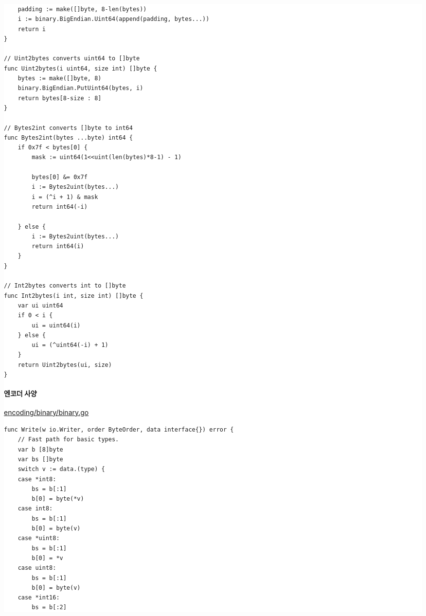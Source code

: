 ```
    padding := make([]byte, 8-len(bytes))
    i := binary.BigEndian.Uint64(append(padding, bytes...))
    return i
}

// Uint2bytes converts uint64 to []byte
func Uint2bytes(i uint64, size int) []byte {
    bytes := make([]byte, 8)
    binary.BigEndian.PutUint64(bytes, i)
    return bytes[8-size : 8]
}

// Bytes2int converts []byte to int64
func Bytes2int(bytes ...byte) int64 {
    if 0x7f < bytes[0] {
        mask := uint64(1<<uint(len(bytes)*8-1) - 1)

        bytes[0] &= 0x7f
        i := Bytes2uint(bytes...)
        i = (^i + 1) & mask
        return int64(-i)

    } else {
        i := Bytes2uint(bytes...)
        return int64(i)
    }
}

// Int2bytes converts int to []byte
func Int2bytes(i int, size int) []byte {
    var ui uint64
    if 0 < i {
        ui = uint64(i)
    } else {
        ui = (^uint64(-i) + 1)
    }
    return Uint2bytes(ui, size)
}
```  

       
#### 엔코더 사양
[encoding/binary/binary.go](encoding/binary/binary.go)  

```
func Write(w io.Writer, order ByteOrder, data interface{}) error {
    // Fast path for basic types.
    var b [8]byte
    var bs []byte
    switch v := data.(type) {
    case *int8:
        bs = b[:1]
        b[0] = byte(*v)
    case int8:
        bs = b[:1]
        b[0] = byte(v)
    case *uint8:
        bs = b[:1]
        b[0] = *v
    case uint8:
        bs = b[:1]
        b[0] = byte(v)
    case *int16:
        bs = b[:2]
```